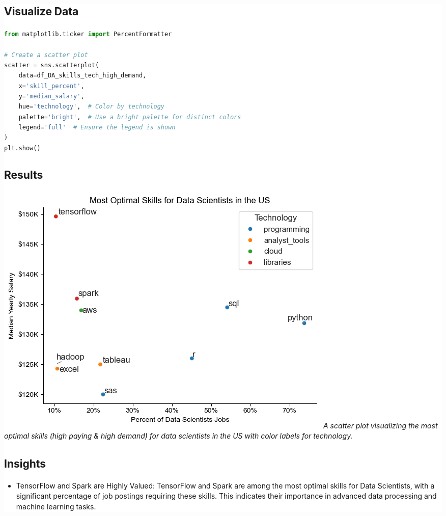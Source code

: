 ## Visualize Data

```python
from matplotlib.ticker import PercentFormatter

# Create a scatter plot
scatter = sns.scatterplot(
    data=df_DA_skills_tech_high_demand,
    x='skill_percent',
    y='median_salary',
    hue='technology',  # Color by technology
    palette='bright',  # Use a bright palette for distinct colors
    legend='full'  # Ensure the legend is shown
)
plt.show()
```

## Results

![opt_skills](Visualisations\Optimal%20Skills\Optimal_Skills.png)
*A scatter plot visualizing the most optimal skills (high paying & high demand) for data scientists in the US with color labels for technology.*


## Insights

- TensorFlow and Spark are Highly Valued: TensorFlow and Spark are among the most optimal skills for Data Scientists, with a significant percentage of job postings requiring these skills. This indicates their importance in advanced data processing and machine learning tasks.
